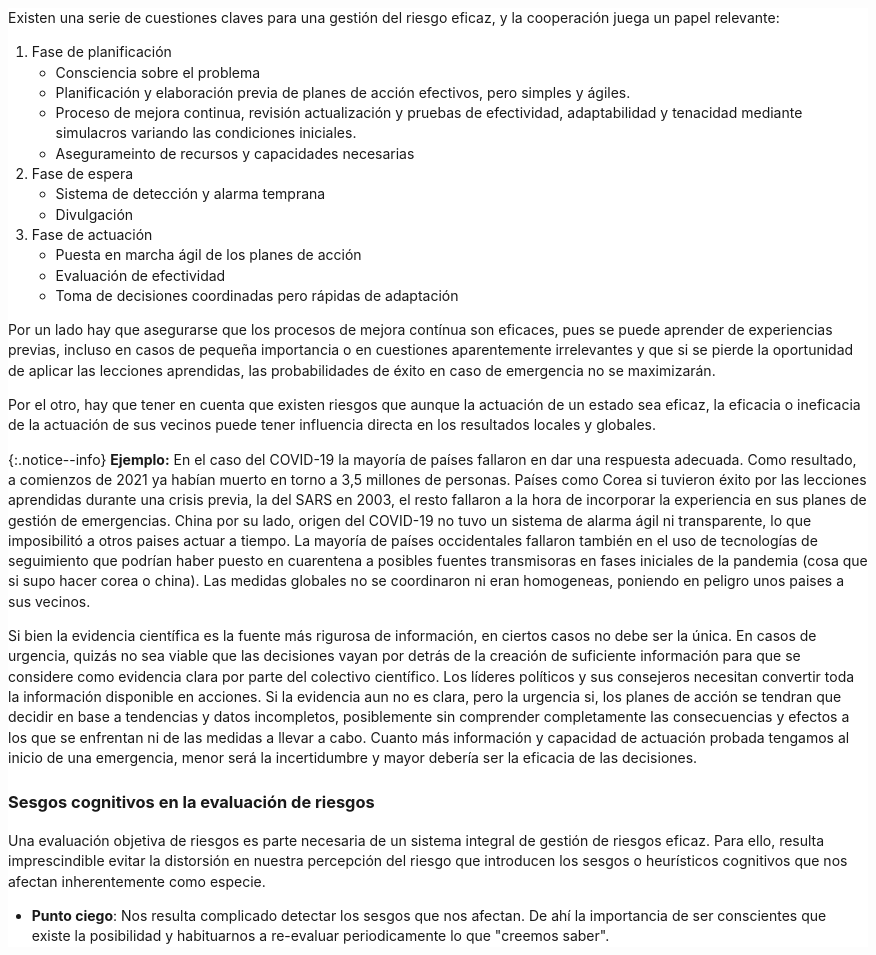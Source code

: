 Existen una serie de cuestiones claves para una gestión del riesgo eficaz, y la cooperación juega un papel relevante:
1. Fase de planificación
	- Consciencia sobre el problema
	- Planificación y elaboración previa de planes de acción efectivos, pero simples y ágiles. 
	- Proceso de mejora continua, revisión actualización y pruebas de efectividad, adaptabilidad y tenacidad mediante simulacros variando las condiciones iniciales.
	- Asegurameinto de recursos y capacidades necesarias
2. Fase de espera
	- Sistema de detección y alarma temprana
	- Divulgación
3. Fase de actuación
	- Puesta en marcha ágil de los planes de acción
	- Evaluación de efectividad
	- Toma de decisiones coordinadas pero rápidas de adaptación

Por un lado hay que asegurarse que los procesos de mejora contínua son eficaces, pues se puede aprender de experiencias previas, incluso en casos de pequeña importancia o en cuestiones aparentemente irrelevantes y que si se pierde la oportunidad de aplicar las lecciones aprendidas, las probabilidades de éxito en caso de emergencia no se maximizarán.

Por el otro, hay que tener en cuenta que existen riesgos que aunque la actuación de un estado sea eficaz, la eficacia o ineficacia de la actuación de sus vecinos puede tener influencia directa en los resultados locales y globales.

{:.notice--info}
**Ejemplo:** En el caso del COVID-19 la mayoría de países fallaron en dar una respuesta adecuada. Como resultado, a comienzos de 2021 ya habían muerto en torno a 3,5 millones de personas. Países como Corea si tuvieron éxito por las lecciones aprendidas durante una crisis previa, la del SARS en 2003, el resto fallaron a la hora de incorporar la experiencia en sus planes de gestión de emergencias. China por su lado, origen del COVID-19 no tuvo un sistema de alarma ágil ni transparente, lo que imposibilitó a otros paises actuar a tiempo. La mayoría de países occidentales fallaron también en el uso de tecnologías de seguimiento que podrían haber puesto en cuarentena a posibles fuentes transmisoras en fases iniciales de la pandemia (cosa que si supo hacer corea o china). Las medidas globales no se coordinaron ni eran homogeneas, poniendo en peligro unos paises a sus vecinos. 

Si bien la evidencia científica es la fuente más rigurosa de información, en ciertos casos no debe ser la única. En casos de urgencia, quizás no sea viable que las decisiones vayan por detrás de la creación de suficiente información para que se considere como evidencia clara por parte del colectivo científico. Los líderes políticos y sus consejeros necesitan convertir toda la información disponible en acciones. Si la evidencia aun no es clara, pero la urgencia si, los planes de acción se tendran que decidir en base a tendencias y datos incompletos, posiblemente sin comprender completamente las consecuencias y efectos a los que se enfrentan ni de las medidas a llevar a cabo. Cuanto más información y capacidad de actuación probada tengamos al inicio de una emergencia, menor será la incertidumbre y mayor debería ser la eficacia de las decisiones.

### Sesgos cognitivos en la evaluación de riesgos

Una evaluación objetiva de riesgos es parte necesaria de un sistema integral de gestión de riesgos eficaz. Para ello, resulta imprescindible evitar la distorsión en nuestra percepción del riesgo que introducen los sesgos o heurísticos cognitivos que nos afectan inherentemente como especie.  

- **Punto ciego**: Nos resulta complicado detectar los sesgos que nos afectan. De ahí la importancia de ser conscientes que existe la posibilidad y habituarnos a re-evaluar periodicamente lo que "creemos saber".
